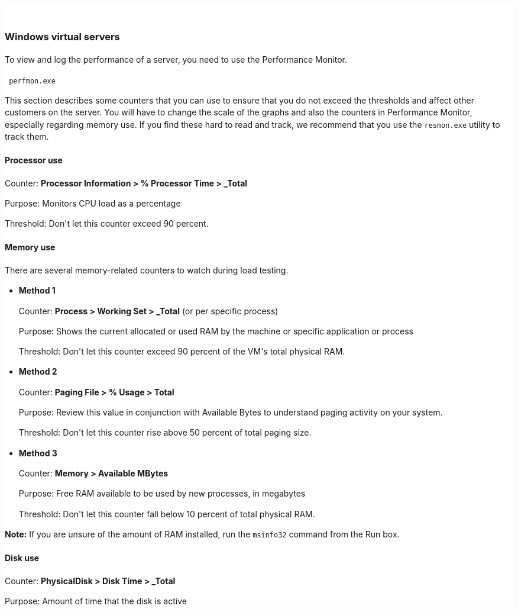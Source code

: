 <p>&nbsp;</p> 

### Windows virtual servers

To view and log the performance of a server, you need to use the Performance Monitor.

     perfmon.exe

This section describes some counters that you can use to ensure that you do not exceed the thresholds and affect other customers on the server. You will have to change the scale of the graphs and also the counters in Performance Monitor, especially regarding memory use. If you find these hard to read and track, we recommend that you use the <code>resmon.exe</code> utility to track them.


#### Processor use

Counter: **Processor Information > % Processor Time > _Total**

Purpose: Monitors CPU load as a percentage

Threshold: Don't let this counter exceed 90 percent.

#### Memory use

There are several memory-related counters to watch during load testing.


- **Method 1**

     Counter: **Process > Working Set > _Total** (or per specific process) 

     Purpose: Shows the current allocated or used RAM by the machine or specific application or process

     Threshold: Don't let this counter exceed 90 percent of the VM's total physical RAM.

- **Method 2**

     Counter: **Paging File > % Usage > Total**

     Purpose: Review this value in conjunction with Available Bytes to understand paging activity on your system.

     Threshold: Don't let this counter rise above 50 percent of total paging size.

- **Method 3**

     Counter: **Memory > Available MBytes**

     Purpose: Free RAM available to be used by new processes, in megabytes

     Threshold: Don't  let this counter fall below 10 percent of total physical RAM.

**Note:** If you are unsure of the amount of RAM installed, run the <code>msinfo32</code> command from the Run box.

<p>     </p>

#### Disk use

Counter: **PhysicalDisk > Disk Time > _Total**

Purpose: Amount of time that the disk is active
